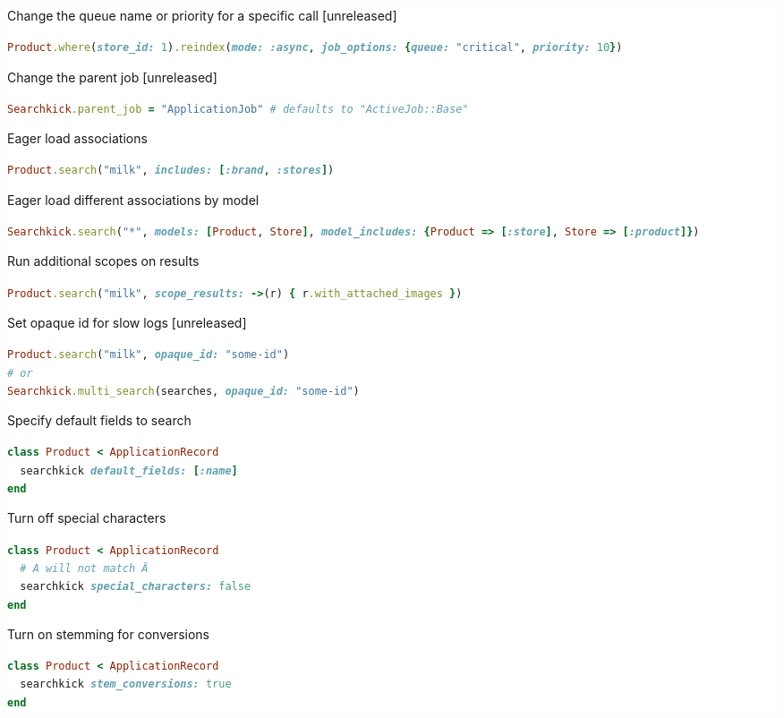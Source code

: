 Change the queue name or priority for a specific call [unreleased]

```ruby
Product.where(store_id: 1).reindex(mode: :async, job_options: {queue: "critical", priority: 10})
```

Change the parent job [unreleased]

```ruby
Searchkick.parent_job = "ApplicationJob" # defaults to "ActiveJob::Base"
```

Eager load associations

```ruby
Product.search("milk", includes: [:brand, :stores])
```

Eager load different associations by model

```ruby
Searchkick.search("*", models: [Product, Store], model_includes: {Product => [:store], Store => [:product]})
```

Run additional scopes on results

```ruby
Product.search("milk", scope_results: ->(r) { r.with_attached_images })
```

Set opaque id for slow logs [unreleased]

```ruby
Product.search("milk", opaque_id: "some-id")
# or
Searchkick.multi_search(searches, opaque_id: "some-id")
```

Specify default fields to search

```ruby
class Product < ApplicationRecord
  searchkick default_fields: [:name]
end
```

Turn off special characters

```ruby
class Product < ApplicationRecord
  # A will not match Ä
  searchkick special_characters: false
end
```

Turn on stemming for conversions

```ruby
class Product < ApplicationRecord
  searchkick stem_conversions: true
end
```
